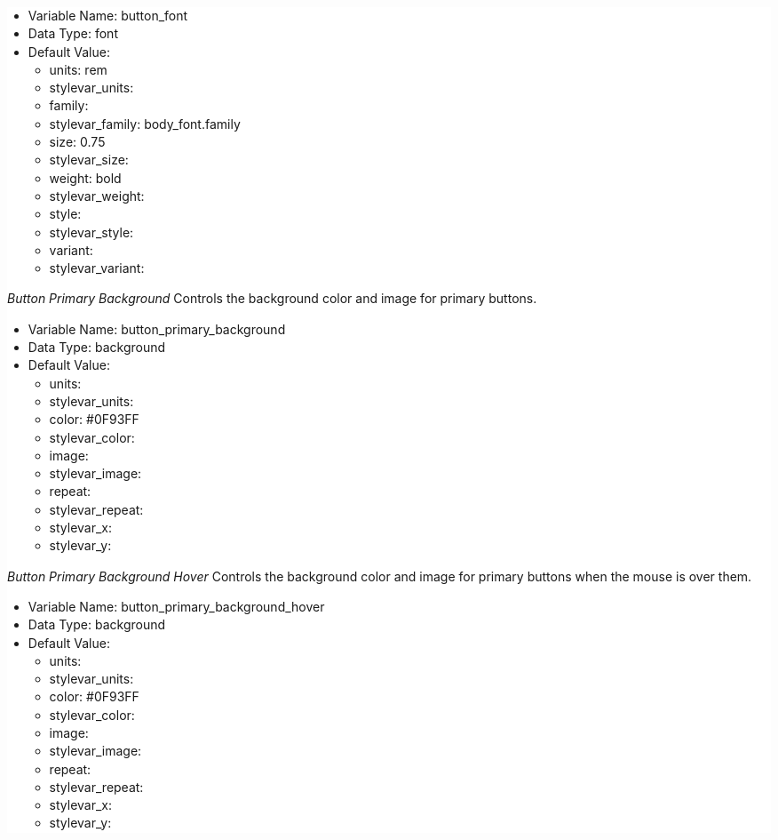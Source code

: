 
- Variable Name: button_font
- Data Type: font
- Default Value: 
	- units: rem
	- stylevar_units: 
	- family: 
	- stylevar_family: body_font.family
	- size: 0.75
	- stylevar_size: 
	- weight: bold
	- stylevar_weight: 
	- style: 
	- stylevar_style: 
	- variant: 
	- stylevar_variant: 



</section>
<section class='option'>

*Button Primary Background*
Controls the background color and image for primary buttons.



- Variable Name: button_primary_background
- Data Type: background
- Default Value: 
	- units: 
	- stylevar_units: 
	- color: #0F93FF
	- stylevar_color: 
	- image: 
	- stylevar_image: 
	- repeat: 
	- stylevar_repeat: 
	- stylevar_x: 
	- stylevar_y: 



</section>
<section class='option'>

*Button Primary Background Hover*
Controls the background color and image for primary buttons when the mouse is over them.



- Variable Name: button_primary_background_hover
- Data Type: background
- Default Value: 
	- units: 
	- stylevar_units: 
	- color: #0F93FF
	- stylevar_color: 
	- image: 
	- stylevar_image: 
	- repeat: 
	- stylevar_repeat: 
	- stylevar_x: 
	- stylevar_y: 
